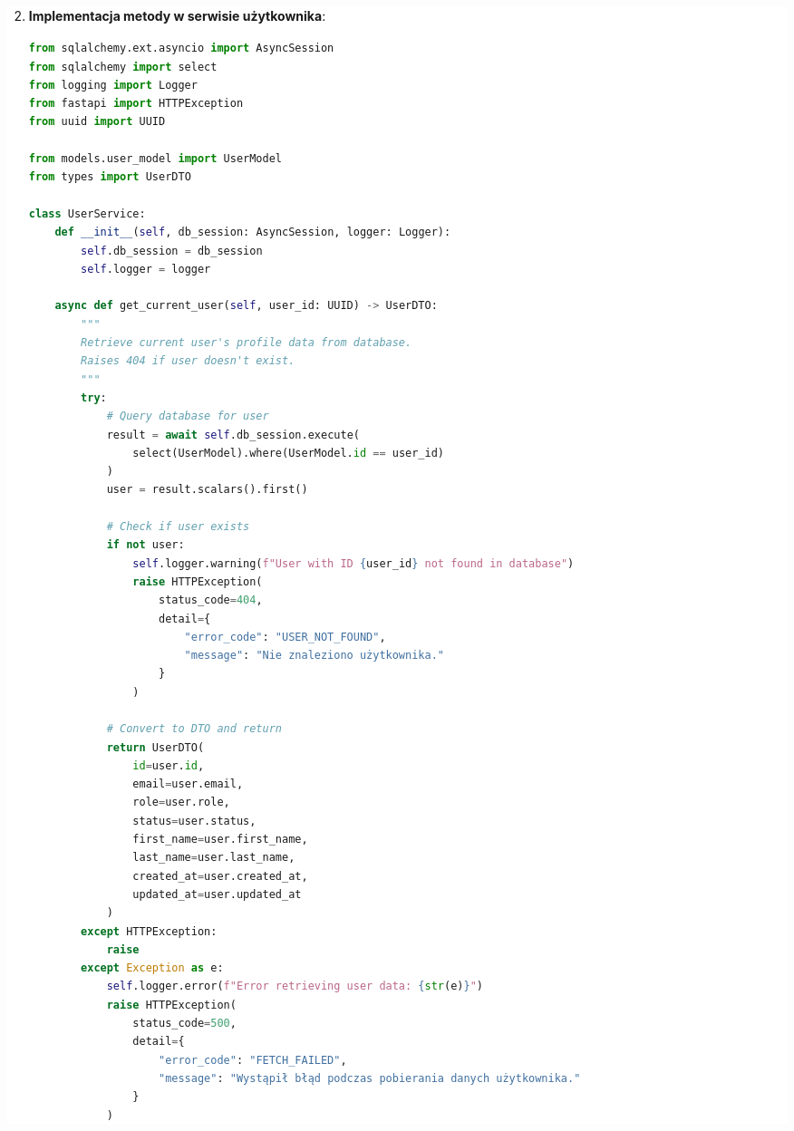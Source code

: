 2. **Implementacja metody w serwisie użytkownika**:
   ```python
   from sqlalchemy.ext.asyncio import AsyncSession
   from sqlalchemy import select
   from logging import Logger
   from fastapi import HTTPException
   from uuid import UUID

   from models.user_model import UserModel
   from types import UserDTO

   class UserService:
       def __init__(self, db_session: AsyncSession, logger: Logger):
           self.db_session = db_session
           self.logger = logger
           
       async def get_current_user(self, user_id: UUID) -> UserDTO:
           """
           Retrieve current user's profile data from database.
           Raises 404 if user doesn't exist.
           """
           try:
               # Query database for user
               result = await self.db_session.execute(
                   select(UserModel).where(UserModel.id == user_id)
               )
               user = result.scalars().first()
               
               # Check if user exists
               if not user:
                   self.logger.warning(f"User with ID {user_id} not found in database")
                   raise HTTPException(
                       status_code=404,
                       detail={
                           "error_code": "USER_NOT_FOUND",
                           "message": "Nie znaleziono użytkownika."
                       }
                   )
               
               # Convert to DTO and return
               return UserDTO(
                   id=user.id,
                   email=user.email,
                   role=user.role,
                   status=user.status,
                   first_name=user.first_name,
                   last_name=user.last_name,
                   created_at=user.created_at,
                   updated_at=user.updated_at
               )
           except HTTPException:
               raise
           except Exception as e:
               self.logger.error(f"Error retrieving user data: {str(e)}")
               raise HTTPException(
                   status_code=500,
                   detail={
                       "error_code": "FETCH_FAILED",
                       "message": "Wystąpił błąd podczas pobierania danych użytkownika."
                   }
               )
   ```
